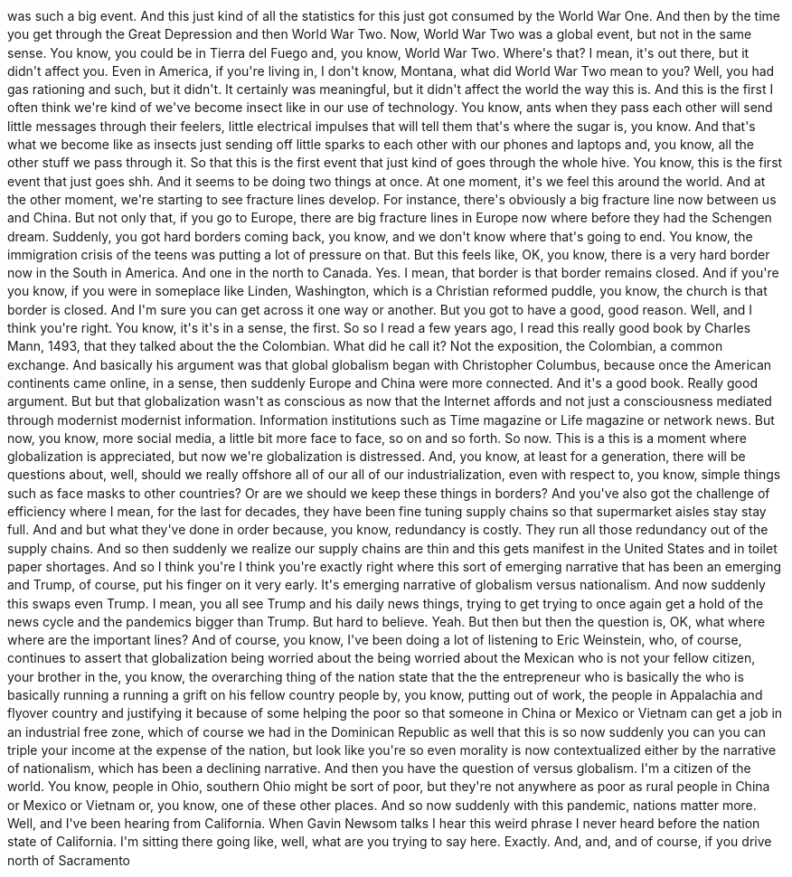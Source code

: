 was such a big event. And this just kind of all the statistics for this just got consumed by the World War One. And then by the time you get through the Great Depression and then World War Two. Now, World War Two was a global event, but not in the same sense. You know, you could be in Tierra del Fuego and, you know, World War Two. Where's that? I mean, it's out there, but it didn't affect you. Even in America, if you're living in, I don't know, Montana, what did World War Two mean to you? Well, you had gas rationing and such, but it didn't. It certainly was meaningful, but it didn't affect the world the way this is. And this is the first I often think we're kind of we've become insect like in our use of technology. You know, ants when they pass each other will send little messages through their feelers, little electrical impulses that will tell them that's where the sugar is, you know. And that's what we become like as insects just sending off little sparks to each other with our phones and laptops and, you know, all the other stuff we pass through it. So that this is the first event that just kind of goes through the whole hive. You know, this is the first event that just goes shh. And it seems to be doing two things at once. At one moment, it's we feel this around the world. And at the other moment, we're starting to see fracture lines develop. For instance, there's obviously a big fracture line now between us and China. But not only that, if you go to Europe, there are big fracture lines in Europe now where before they had the Schengen dream. Suddenly, you got hard borders coming back, you know, and we don't know where that's going to end. You know, the immigration crisis of the teens was putting a lot of pressure on that. But this feels like, OK, you know, there is a very hard border now in the South in America. And one in the north to Canada. Yes. I mean, that border is that border remains closed. And if you're you know, if you were in someplace like Linden, Washington, which is a Christian reformed puddle, you know, the church is that border is closed. And I'm sure you can get across it one way or another. But you got to have a good, good reason. Well, and I think you're right. You know, it's it's in a sense, the first. So so I read a few years ago, I read this really good book by Charles Mann, 1493, that they talked about the the Colombian. What did he call it? Not the exposition, the Colombian, a common exchange. And basically his argument was that global globalism began with Christopher Columbus, because once the American continents came online, in a sense, then suddenly Europe and China were more connected. And it's a good book. Really good argument. But but that globalization wasn't as conscious as now that the Internet affords and not just a consciousness mediated through modernist modernist information. Information institutions such as Time magazine or Life magazine or network news. But now, you know, more social media, a little bit more face to face, so on and so forth. So now. This is a this is a moment where globalization is appreciated, but now we're globalization is distressed. And, you know, at least for a generation, there will be questions about, well, should we really offshore all of our all of our industrialization, even with respect to, you know, simple things such as face masks to other countries? Or are we should we keep these things in borders? And you've also got the challenge of efficiency where I mean, for the last for decades, they have been fine tuning supply chains so that supermarket aisles stay stay full. And and but what they've done in order because, you know, redundancy is costly. They run all those redundancy out of the supply chains. And so then suddenly we realize our supply chains are thin and this gets manifest in the United States and in toilet paper shortages. And so I think you're I think you're exactly right where this sort of emerging narrative that has been an emerging and Trump, of course, put his finger on it very early. It's emerging narrative of globalism versus nationalism. And now suddenly this swaps even Trump. I mean, you all see Trump and his daily news things, trying to get trying to once again get a hold of the news cycle and the pandemics bigger than Trump. But hard to believe. Yeah. But then but then the question is, OK, what where where are the important lines? And of course, you know, I've been doing a lot of listening to Eric Weinstein, who, of course, continues to assert that globalization being worried about the being worried about the Mexican who is not your fellow citizen, your brother in the, you know, the overarching thing of the nation state that the the entrepreneur who is basically the who is basically running a running a grift on his fellow country people by, you know, putting out of work, the people in Appalachia and flyover country and justifying it because of some helping the poor so that someone in China or Mexico or Vietnam can get a job in an industrial free zone, which of course we had in the Dominican Republic as well that this is so now suddenly you can you can triple your income at the expense of the nation, but look like you're so even morality is now contextualized either by the narrative of nationalism, which has been a declining narrative. And then you have the question of versus globalism. I'm a citizen of the world. You know, people in Ohio, southern Ohio might be sort of poor, but they're not anywhere as poor as rural people in China or Mexico or Vietnam or, you know, one of these other places. And so now suddenly with this pandemic, nations matter more. Well, and I've been hearing from California. When Gavin Newsom talks I hear this weird phrase I never heard before the nation state of California. I'm sitting there going like, well, what are you trying to say here. Exactly. And, and, and of course, if you drive north of Sacramento